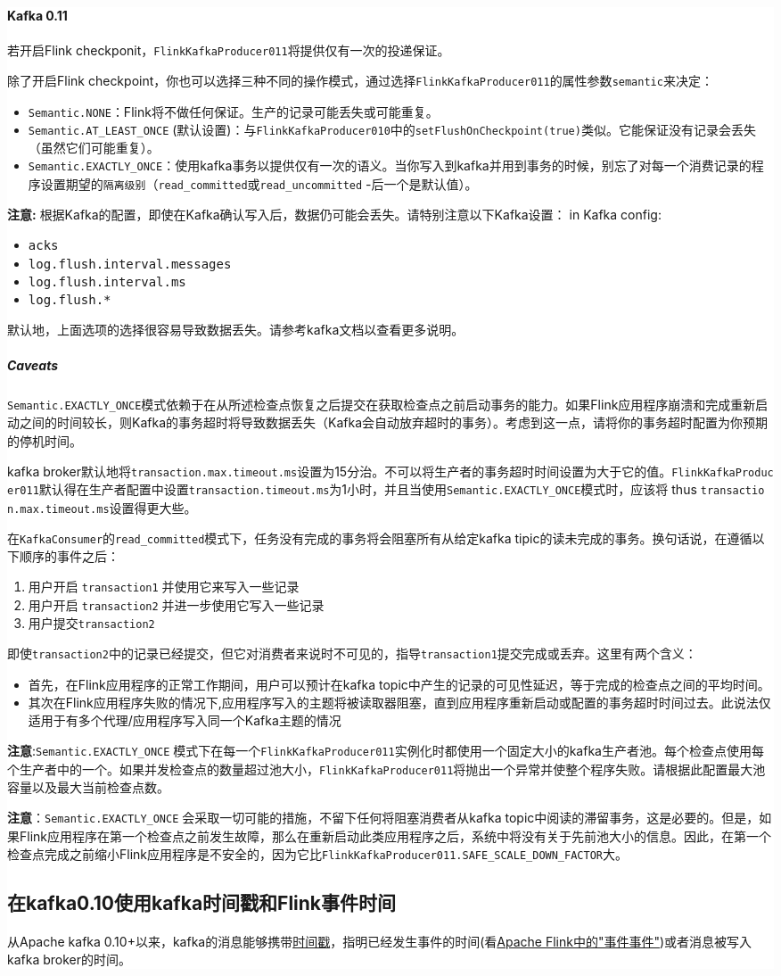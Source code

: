 #### Kafka 0.11

若开启Flink checkponit，`FlinkKafkaProducer011`将提供仅有一次的投递保证。

除了开启Flink checkpoint，你也可以选择三种不同的操作模式，通过选择`FlinkKafkaProducer011`的属性参数`semantic`来决定：

 * `Semantic.NONE`：Flink将不做任何保证。生产的记录可能丢失或可能重复。
 * `Semantic.AT_LEAST_ONCE` (默认设置)：与`FlinkKafkaProducer010`中的`setFlushOnCheckpoint(true)`类似。它能保证没有记录会丢失（虽然它们可能重复）。
 * `Semantic.EXACTLY_ONCE`：使用kafka事务以提供仅有一次的语义。当你写入到kafka并用到事务的时候，别忘了对每一个消费记录的程序设置期望的`隔离级别`（`read_committed`或`read_uncommitted` -后一个是默认值）。

<div class="alert alert-warning">
  <strong>注意:</strong> 根据Kafka的配置，即使在Kafka确认写入后，数据仍可能会丢失。请特别注意以下Kafka设置：
  in Kafka config:
  <ul>
    <li><tt>acks</tt></li>
    <li><tt>log.flush.interval.messages</tt></li>
    <li><tt>log.flush.interval.ms</tt></li>
    <li><tt>log.flush.*</tt></li>
  </ul>
  默认地，上面选项的选择很容易导致数据丢失。请参考kafka文档以查看更多说明。
</div>


##### Caveats

`Semantic.EXACTLY_ONCE`模式依赖于在从所述检查点恢复之后提交在获取检查点之前启动事务的能力。如果Flink应用程序崩溃和完成重新启动之间的时间较长，则Kafka的事务超时将导致数据丢失（Kafka会自动放弃超时的事务）。考虑到这一点，请将你的事务超时配置为你预期的停机时间。

kafka broker默认地将`transaction.max.timeout.ms`设置为15分治。不可以将生产者的事务超时时间设置为大于它的值。`FlinkKafkaProducer011`默认得在生产者配置中设置`transaction.timeout.ms`为1小时，并且当使用`Semantic.EXACTLY_ONCE`模式时，应该将 thus `transaction.max.timeout.ms`设置得更大些。


在`KafkaConsumer`的`read_committed`模式下，任务没有完成的事务将会阻塞所有从给定kafka tipic的读未完成的事务。换句话说，在遵循以下顺序的事件之后：

1. 用户开启 `transaction1` 并使用它来写入一些记录
2. 用户开启 `transaction2` 并进一步使用它写入一些记录
3. 用户提交`transaction2`

即使`transaction2`中的记录已经提交，但它对消费者来说时不可见的，指导`transaction1`提交完成或丢弃。这里有两个含义：

 * 首先，在Flink应用程序的正常工作期间，用户可以预计在kafka topic中产生的记录的可见性延迟，等于完成的检查点之间的平均时间。
 * 其次在Flink应用程序失败的情况下,应用程序写入的主题将被读取器阻塞，直到应用程序重新启动或配置的事务超时时间过去。此说法仅适用于有多个代理/应用程序写入同一个Kafka主题的情况

**注意**:`Semantic.EXACTLY_ONCE` 模式下在每一个`FlinkKafkaProducer011`实例化时都使用一个固定大小的kafka生产者池。每个检查点使用每个生产者中的一个。如果并发检查点的数量超过池大小，`FlinkKafkaProducer011`将抛出一个异常并使整个程序失败。请根据此配置最大池容量以及最大当前检查点数。

**注意**：`Semantic.EXACTLY_ONCE` 会采取一切可能的措施，不留下任何将阻塞消费者从kafka topic中阅读的滞留事务，这是必要的。但是，如果Flink应用程序在第一个检查点之前发生故障，那么在重新启动此类应用程序之后，系统中将没有关于先前池大小的信息。因此，在第一个检查点完成之前缩小Flink应用程序是不安全的，因为它比`FlinkKafkaProducer011.SAFE_SCALE_DOWN_FACTOR`大。

## 在kafka0.10使用kafka时间戳和Flink事件时间

从Apache kafka 0.10+以来，kafka的消息能够携带[时间戳](https://cwiki.apache.org/confluence/display/KAFKA/KIP-32+-+Add+timestamps+to+Kafka+message)，指明已经发生事件的时间(看[Apache Flink中的"事件事件"](../event_time.html))或者消息被写入kafka broker的时间。

